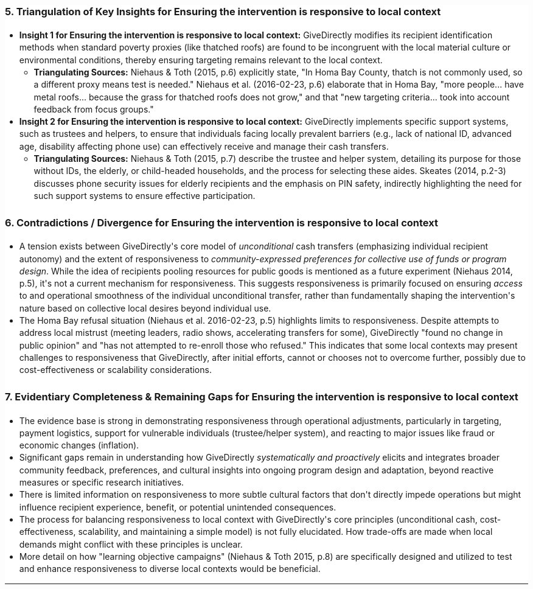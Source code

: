 ### 5. Triangulation of Key Insights for Ensuring the intervention is responsive to local context
*   **Insight 1 for Ensuring the intervention is responsive to local context:** GiveDirectly modifies its recipient identification methods when standard poverty proxies (like thatched roofs) are found to be incongruent with the local material culture or environmental conditions, thereby ensuring targeting remains relevant to the local context.
    *   **Triangulating Sources:** Niehaus & Toth (2015, p.6) explicitly state, "In Homa Bay County, thatch is not commonly used, so a different proxy means test is needed." Niehaus et al. (2016-02-23, p.6) elaborate that in Homa Bay, "more people... have metal roofs... because the grass for thatched roofs does not grow," and that "new targeting criteria... took into account feedback from focus groups."
*   **Insight 2 for Ensuring the intervention is responsive to local context:** GiveDirectly implements specific support systems, such as trustees and helpers, to ensure that individuals facing locally prevalent barriers (e.g., lack of national ID, advanced age, disability affecting phone use) can effectively receive and manage their cash transfers.
    *   **Triangulating Sources:** Niehaus & Toth (2015, p.7) describe the trustee and helper system, detailing its purpose for those without IDs, the elderly, or child-headed households, and the process for selecting these aides. Skeates (2014, p.2-3) discusses phone security issues for elderly recipients and the emphasis on PIN safety, indirectly highlighting the need for such support systems to ensure effective participation.

### 6. Contradictions / Divergence for Ensuring the intervention is responsive to local context
*   A tension exists between GiveDirectly's core model of *unconditional* cash transfers (emphasizing individual recipient autonomy) and the extent of responsiveness to *community-expressed preferences for collective use of funds or program design*. While the idea of recipients pooling resources for public goods is mentioned as a future experiment (Niehaus 2014, p.5), it's not a current mechanism for responsiveness. This suggests responsiveness is primarily focused on ensuring *access* to and operational smoothness of the individual unconditional transfer, rather than fundamentally shaping the intervention's nature based on collective local desires beyond individual use.
*   The Homa Bay refusal situation (Niehaus et al. 2016-02-23, p.5) highlights limits to responsiveness. Despite attempts to address local mistrust (meeting leaders, radio shows, accelerating transfers for some), GiveDirectly "found no change in public opinion" and "has not attempted to re-enroll those who refused." This indicates that some local contexts may present challenges to responsiveness that GiveDirectly, after initial efforts, cannot or chooses not to overcome further, possibly due to cost-effectiveness or scalability considerations.

### 7. Evidentiary Completeness & Remaining Gaps for Ensuring the intervention is responsive to local context
*   The evidence base is strong in demonstrating responsiveness through operational adjustments, particularly in targeting, payment logistics, support for vulnerable individuals (trustee/helper system), and reacting to major issues like fraud or economic changes (inflation).
*   Significant gaps remain in understanding how GiveDirectly *systematically and proactively* elicits and integrates broader community feedback, preferences, and cultural insights into ongoing program design and adaptation, beyond reactive measures or specific research initiatives.
*   There is limited information on responsiveness to more subtle cultural factors that don't directly impede operations but might influence recipient experience, benefit, or potential unintended consequences.
*   The process for balancing responsiveness to local context with GiveDirectly's core principles (unconditional cash, cost-effectiveness, scalability, and maintaining a simple model) is not fully elucidated. How trade-offs are made when local demands might conflict with these principles is unclear.
*   More detail on how "learning objective campaigns" (Niehaus & Toth 2015, p.8) are specifically designed and utilized to test and enhance responsiveness to diverse local contexts would be beneficial.

---